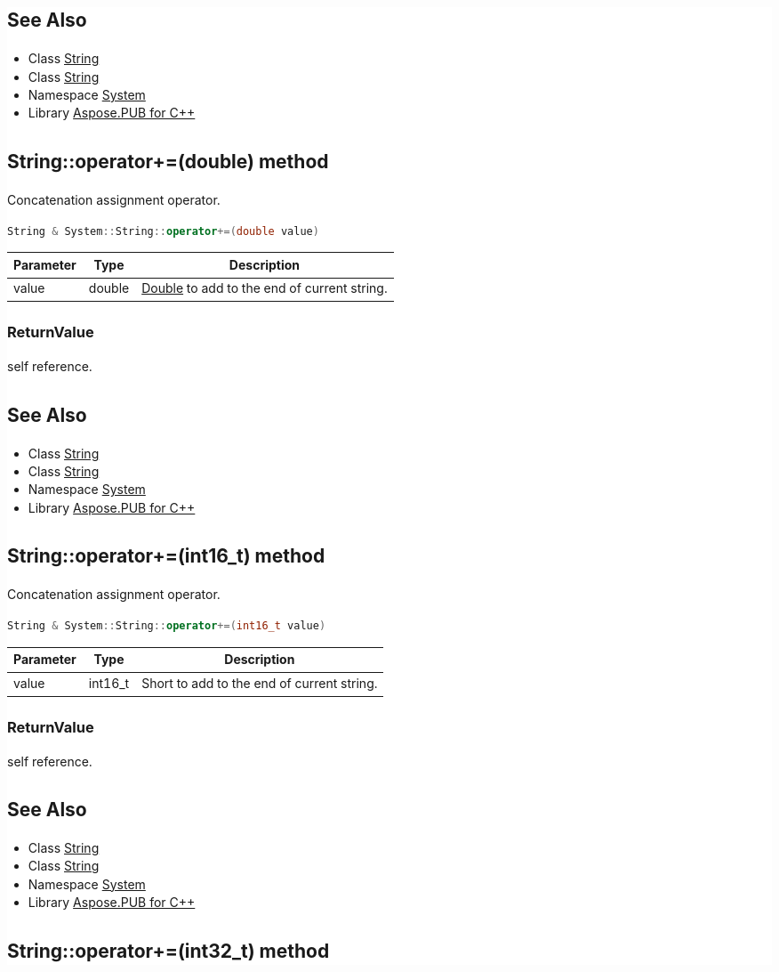 ## See Also

* Class [String](../)
* Class [String](../)
* Namespace [System](../../)
* Library [Aspose.PUB for C++](../../../)
## String::operator+=(double) method


Concatenation assignment operator.

```cpp
String & System::String::operator+=(double value)
```


| Parameter | Type | Description |
| --- | --- | --- |
| value | double | [Double](../../double/) to add to the end of current string. |

### ReturnValue

self reference.

## See Also

* Class [String](../)
* Class [String](../)
* Namespace [System](../../)
* Library [Aspose.PUB for C++](../../../)
## String::operator+=(int16_t) method


Concatenation assignment operator.

```cpp
String & System::String::operator+=(int16_t value)
```


| Parameter | Type | Description |
| --- | --- | --- |
| value | int16_t | Short to add to the end of current string. |

### ReturnValue

self reference.

## See Also

* Class [String](../)
* Class [String](../)
* Namespace [System](../../)
* Library [Aspose.PUB for C++](../../../)
## String::operator+=(int32_t) method
